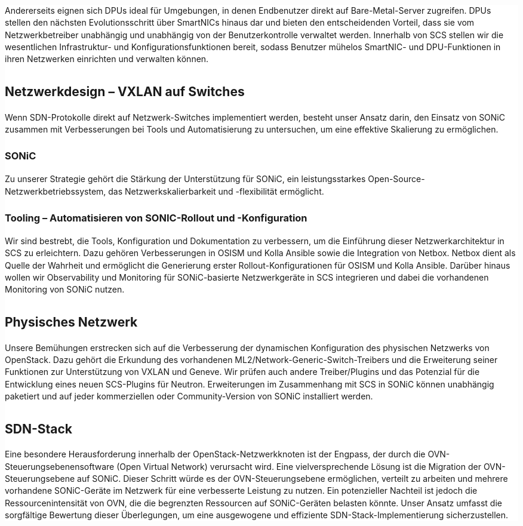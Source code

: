 Andererseits eignen sich DPUs ideal für Umgebungen, in denen Endbenutzer direkt auf Bare-Metal-Server zugreifen. DPUs stellen den nächsten Evolutionsschritt über SmartNICs hinaus dar und bieten den entscheidenden Vorteil, dass sie vom Netzwerkbetreiber unabhängig und unabhängig von der Benutzerkontrolle verwaltet werden. Innerhalb von SCS stellen wir die wesentlichen Infrastruktur- und Konfigurationsfunktionen bereit, sodass Benutzer mühelos SmartNIC- und DPU-Funktionen in ihren Netzwerken einrichten und verwalten können.

## Netzwerkdesign – VXLAN auf Switches

Wenn SDN-Protokolle direkt auf Netzwerk-Switches implementiert werden, besteht unser Ansatz darin, den Einsatz von SONiC zusammen mit Verbesserungen bei Tools und Automatisierung zu untersuchen, um eine effektive Skalierung zu ermöglichen.

### SONiC

Zu unserer Strategie gehört die Stärkung der Unterstützung für SONiC, ein leistungsstarkes Open-Source-Netzwerkbetriebssystem, das Netzwerkskalierbarkeit und -flexibilität ermöglicht.

### Tooling – Automatisieren von SONIC-Rollout und -Konfiguration

Wir sind bestrebt, die Tools, Konfiguration und Dokumentation zu verbessern, um die Einführung dieser Netzwerkarchitektur in SCS zu erleichtern. Dazu gehören Verbesserungen in OSISM und Kolla Ansible sowie die Integration von Netbox. Netbox dient als Quelle der Wahrheit und ermöglicht die Generierung erster Rollout-Konfigurationen für OSISM und Kolla Ansible. Darüber hinaus wollen wir Observability und Monitoring für SONiC-basierte Netzwerkgeräte in SCS integrieren und dabei die vorhandenen Monitoring von SONiC nutzen.

## Physisches Netzwerk

Unsere Bemühungen erstrecken sich auf die Verbesserung der dynamischen Konfiguration des physischen Netzwerks von OpenStack. Dazu gehört die Erkundung des vorhandenen ML2/Network-Generic-Switch-Treibers und die Erweiterung seiner Funktionen zur Unterstützung von VXLAN und Geneve. Wir prüfen auch andere Treiber/Plugins und das Potenzial für die Entwicklung eines neuen SCS-Plugins für Neutron. Erweiterungen im Zusammenhang mit SCS in SONiC können unabhängig paketiert und auf jeder kommerziellen oder Community-Version von SONiC installiert werden.

## SDN-Stack

Eine besondere Herausforderung innerhalb der OpenStack-Netzwerkknoten ist der Engpass, der durch die OVN-Steuerungsebenensoftware (Open Virtual Network) verursacht wird. Eine vielversprechende Lösung ist die Migration der OVN-Steuerungsebene auf SONiC. Dieser Schritt würde es der OVN-Steuerungsebene ermöglichen, verteilt zu arbeiten und mehrere vorhandene SONiC-Geräte im Netzwerk für eine verbesserte Leistung zu nutzen. Ein potenzieller Nachteil ist jedoch die Ressourcenintensität von OVN, die die begrenzten Ressourcen auf SONiC-Geräten belasten könnte. Unser Ansatz umfasst die sorgfältige Bewertung dieser Überlegungen, um eine ausgewogene und effiziente SDN-Stack-Implementierung sicherzustellen.

